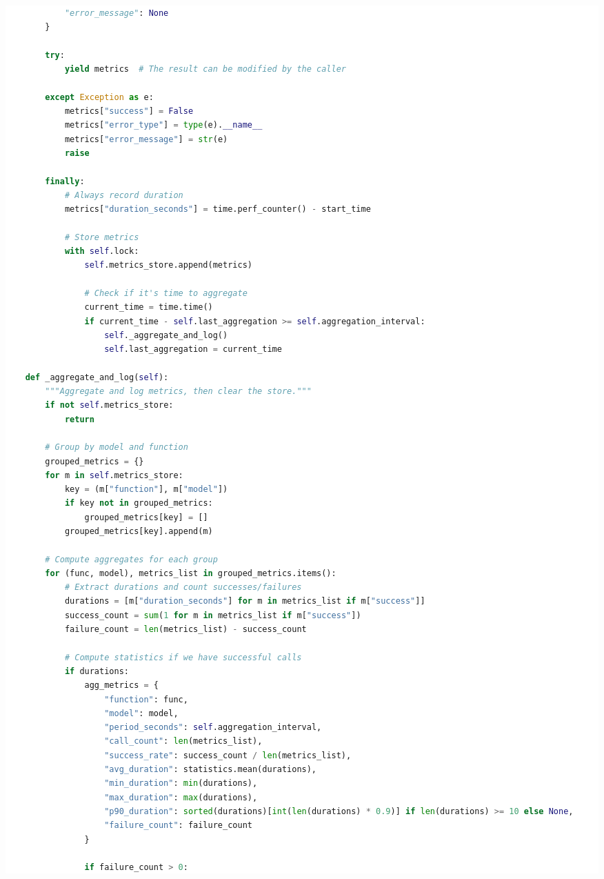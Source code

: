 ```python
            "error_message": None
        }
        
        try:
            yield metrics  # The result can be modified by the caller
            
        except Exception as e:
            metrics["success"] = False
            metrics["error_type"] = type(e).__name__
            metrics["error_message"] = str(e)
            raise
            
        finally:
            # Always record duration
            metrics["duration_seconds"] = time.perf_counter() - start_time
            
            # Store metrics
            with self.lock:
                self.metrics_store.append(metrics)
                
                # Check if it's time to aggregate
                current_time = time.time()
                if current_time - self.last_aggregation >= self.aggregation_interval:
                    self._aggregate_and_log()
                    self.last_aggregation = current_time
    
    def _aggregate_and_log(self):
        """Aggregate and log metrics, then clear the store."""
        if not self.metrics_store:
            return
            
        # Group by model and function
        grouped_metrics = {}
        for m in self.metrics_store:
            key = (m["function"], m["model"])
            if key not in grouped_metrics:
                grouped_metrics[key] = []
            grouped_metrics[key].append(m)
        
        # Compute aggregates for each group
        for (func, model), metrics_list in grouped_metrics.items():
            # Extract durations and count successes/failures
            durations = [m["duration_seconds"] for m in metrics_list if m["success"]]
            success_count = sum(1 for m in metrics_list if m["success"])
            failure_count = len(metrics_list) - success_count
            
            # Compute statistics if we have successful calls
            if durations:
                agg_metrics = {
                    "function": func,
                    "model": model,
                    "period_seconds": self.aggregation_interval,
                    "call_count": len(metrics_list),
                    "success_rate": success_count / len(metrics_list),
                    "avg_duration": statistics.mean(durations),
                    "min_duration": min(durations),
                    "max_duration": max(durations),
                    "p90_duration": sorted(durations)[int(len(durations) * 0.9)] if len(durations) >= 10 else None,
                    "failure_count": failure_count
                }
                
                if failure_count > 0:
```
